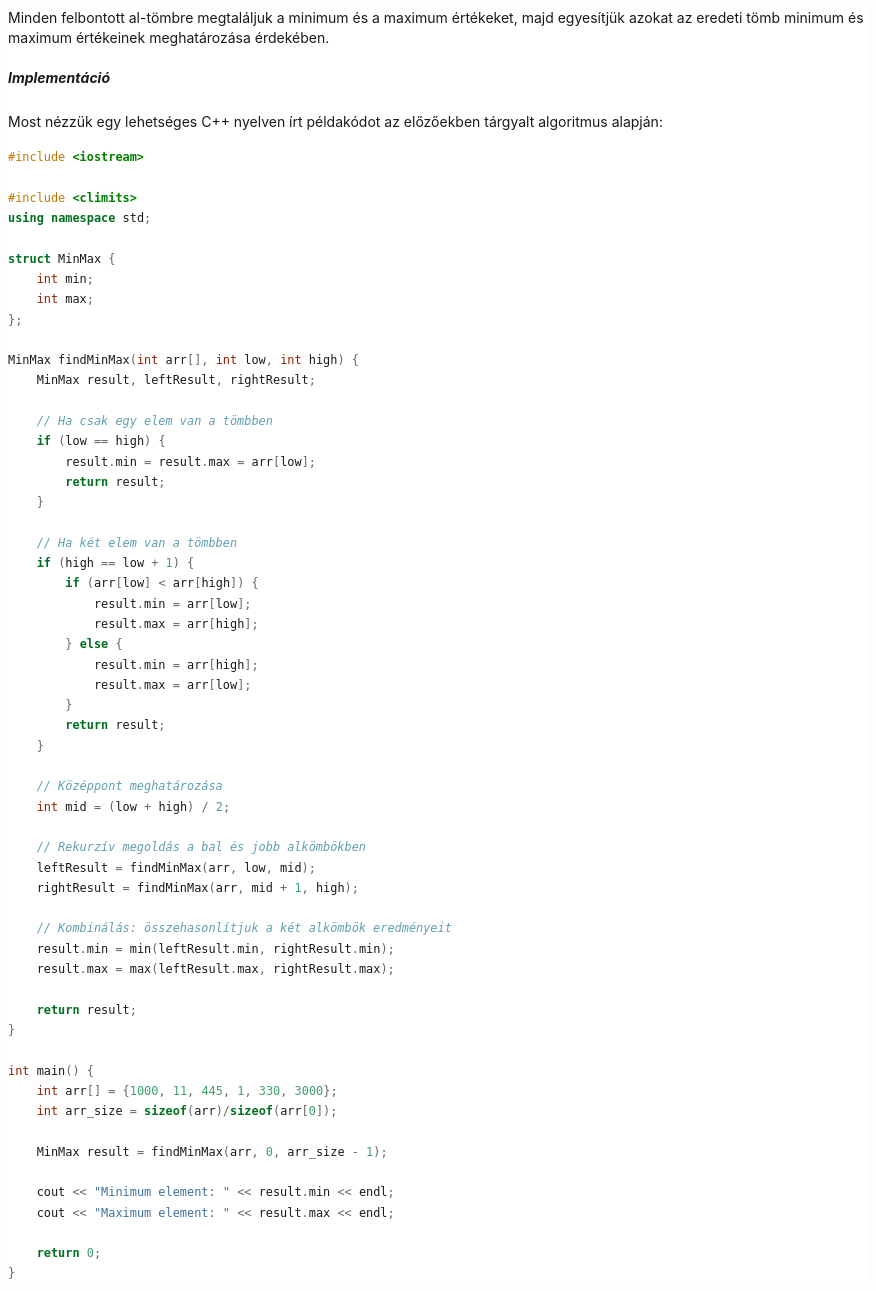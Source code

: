 Minden felbontott al-tömbre megtaláljuk a minimum és a maximum értékeket, majd egyesítjük azokat az eredeti tömb minimum és maximum értékeinek meghatározása érdekében.

##### Implementáció

Most nézzük egy lehetséges C++ nyelven írt példakódot az előzőekben tárgyalt algoritmus alapján:

```cpp
#include <iostream>

#include <climits>
using namespace std;

struct MinMax {
    int min;
    int max;
};

MinMax findMinMax(int arr[], int low, int high) {
    MinMax result, leftResult, rightResult;
    
    // Ha csak egy elem van a tömbben
    if (low == high) {
        result.min = result.max = arr[low];
        return result;
    }
    
    // Ha két elem van a tömbben
    if (high == low + 1) {
        if (arr[low] < arr[high]) {
            result.min = arr[low];
            result.max = arr[high];
        } else {
            result.min = arr[high];
            result.max = arr[low];
        }
        return result;
    }
    
    // Középpont meghatározása
    int mid = (low + high) / 2;
    
    // Rekurzív megoldás a bal és jobb alkömbökben
    leftResult = findMinMax(arr, low, mid);
    rightResult = findMinMax(arr, mid + 1, high);
    
    // Kombinálás: összehasonlítjuk a két alkömbök eredményeit
    result.min = min(leftResult.min, rightResult.min);
    result.max = max(leftResult.max, rightResult.max);
    
    return result;
}

int main() {
    int arr[] = {1000, 11, 445, 1, 330, 3000};
    int arr_size = sizeof(arr)/sizeof(arr[0]);
    
    MinMax result = findMinMax(arr, 0, arr_size - 1);
    
    cout << "Minimum element: " << result.min << endl;
    cout << "Maximum element: " << result.max << endl;
    
    return 0;
}
```